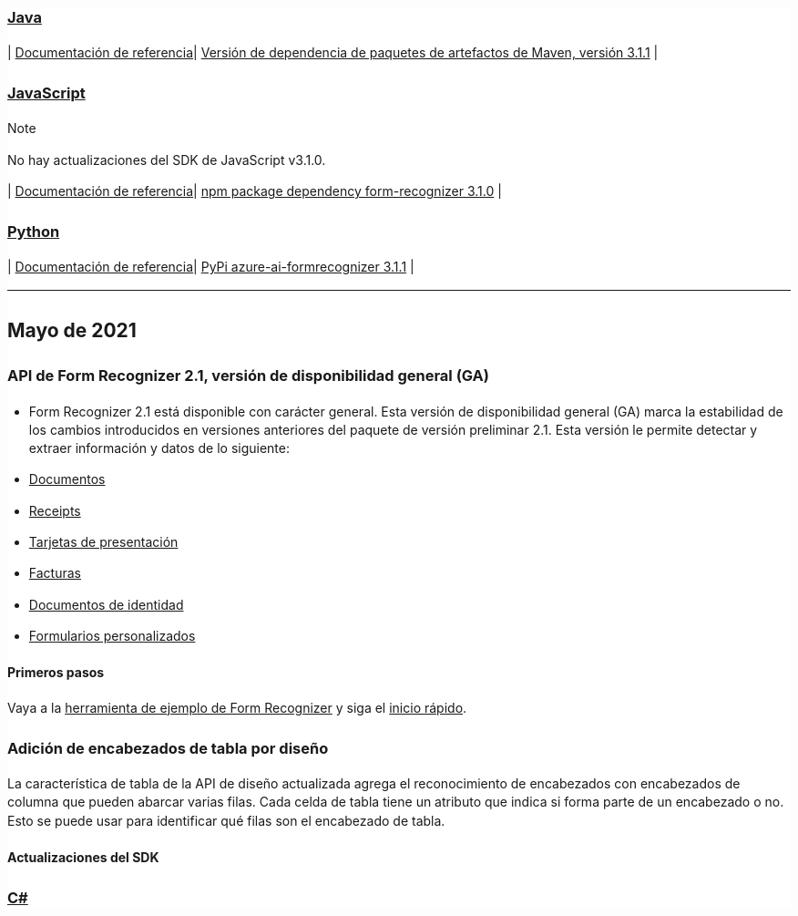 ### <a name="java"></a>[**Java**](#tab/java)

 | [Documentación de referencia](/java/api/com.azure.ai.formrecognizer.models?view=azure-java-stable&preserve-view=true)| [Versión de dependencia de paquetes de artefactos de Maven, versión 3.1.1](https://mvnrepository.com/artifact/com.azure/azure-ai-formrecognizer/3.1.1) |

### <a name="javascript"></a>[**JavaScript**](#tab/javascript)

> [!NOTE]
> No hay actualizaciones del SDK de JavaScript v3.1.0.

| [Documentación de referencia](/javascript/api/@azure/ai-form-recognizer/formrecognizerclient?view=azure-node-latest&preserve-view=true)| [npm package dependency form-recognizer 3.1.0](https://www.npmjs.com/package/@azure/ai-form-recognizer) |

### <a name="python"></a>[**Python**](#tab/python)

| [Documentación de referencia](/java/api/com.azure.ai.formrecognizer.models?view=azure-java-stable&preserve-view=true)| [PyPi azure-ai-formrecognizer 3.1.1](https://pypi.org/project/azure-ai-formrecognizer/) |

---

## <a name="may-2021"></a>Mayo de 2021

### <a name="form-recognizer-21-api-generally-available-ga-release"></a>API de Form Recognizer 2.1, versión de disponibilidad general (GA)

* Form Recognizer 2.1 está disponible con carácter general. Esta versión de disponibilidad general (GA) marca la estabilidad de los cambios introducidos en versiones anteriores del paquete de versión preliminar 2.1. Esta versión le permite detectar y extraer información y datos de lo siguiente:

* [Documentos](concept-layout.md)
* [Receipts](./concept-receipt.md)
* [Tarjetas de presentación](./concept-business-card.md)
* [Facturas](./concept-invoice.md)
* [Documentos de identidad](./concept-id-document.md)
* [Formularios personalizados](concept-custom.md)

#### <a name="get-started"></a>Primeros pasos

Vaya a la [herramienta de ejemplo de Form Recognizer](https://fott-2-1.azurewebsites.net/) y siga el [inicio rápido](./quickstarts/try-sample-label-tool.md).

### <a name="layout-adds-table-headers"></a>Adición de encabezados de tabla por diseño

La característica de tabla de la API de diseño actualizada agrega el reconocimiento de encabezados con encabezados de columna que pueden abarcar varias filas. Cada celda de tabla tiene un atributo que indica si forma parte de un encabezado o no. Esto se puede usar para identificar qué filas son el encabezado de tabla.

#### <a name="sdk-updates"></a>Actualizaciones del SDK

### <a name="c"></a>[**C#**](#tab/csharp)
